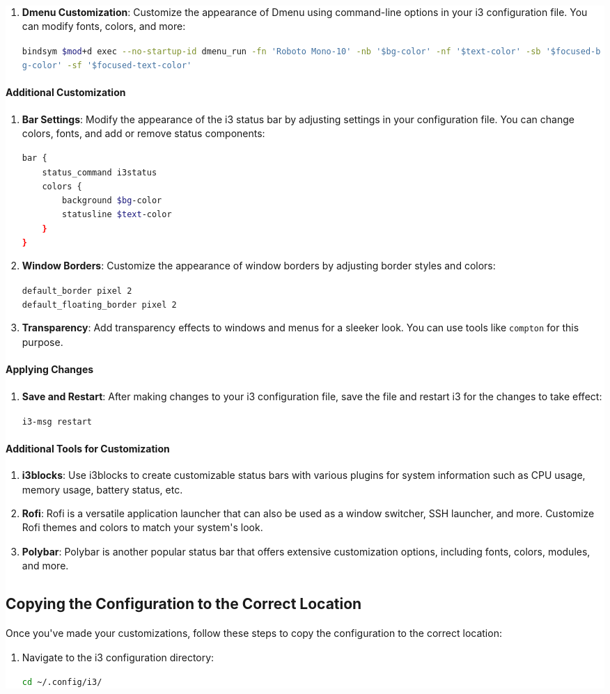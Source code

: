 1. **Dmenu Customization**: Customize the appearance of Dmenu using command-line options in your i3 configuration file. You can modify fonts, colors, and more:
   ```bash
   bindsym $mod+d exec --no-startup-id dmenu_run -fn 'Roboto Mono-10' -nb '$bg-color' -nf '$text-color' -sb '$focused-bg-color' -sf '$focused-text-color'
   ```

#### Additional Customization

1. **Bar Settings**: Modify the appearance of the i3 status bar by adjusting settings in your configuration file. You can change colors, fonts, and add or remove status components:
   ```bash
   bar {
       status_command i3status
       colors {
           background $bg-color
           statusline $text-color
       }
   }
   ```

2. **Window Borders**: Customize the appearance of window borders by adjusting border styles and colors:
   ```bash
   default_border pixel 2
   default_floating_border pixel 2
   ```

3. **Transparency**: Add transparency effects to windows and menus for a sleeker look. You can use tools like `compton` for this purpose.

#### Applying Changes

1. **Save and Restart**: After making changes to your i3 configuration file, save the file and restart i3 for the changes to take effect:
   ```bash
   i3-msg restart
   ```

#### Additional Tools for Customization

1. **i3blocks**: Use i3blocks to create customizable status bars with various plugins for system information such as CPU usage, memory usage, battery status, etc.

2. **Rofi**: Rofi is a versatile application launcher that can also be used as a window switcher, SSH launcher, and more. Customize Rofi themes and colors to match your system's look.

3. **Polybar**: Polybar is another popular status bar that offers extensive customization options, including fonts, colors, modules, and more.


## Copying the Configuration to the Correct Location

Once you've made your customizations, follow these steps to copy the configuration to the correct location:

1. Navigate to the i3 configuration directory:
   ```bash
   cd ~/.config/i3/
   ```
